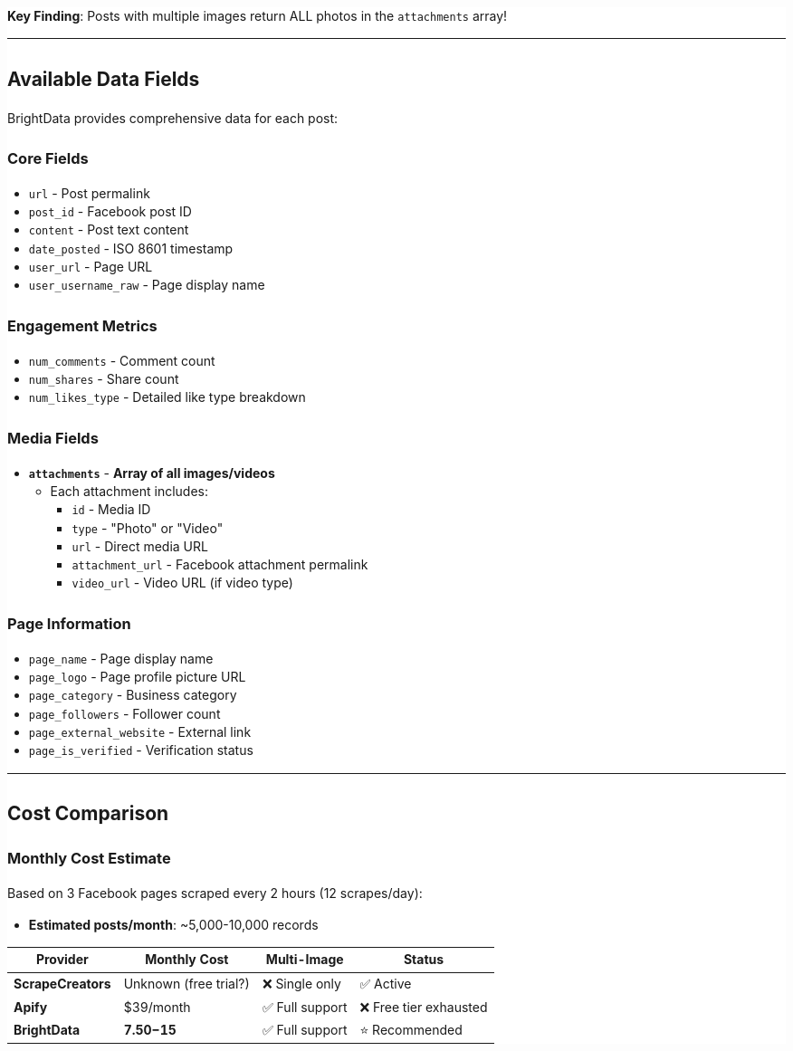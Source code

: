 **Key Finding**: Posts with multiple images return ALL photos in the `attachments` array!

---

## Available Data Fields

BrightData provides comprehensive data for each post:

### Core Fields
- `url` - Post permalink
- `post_id` - Facebook post ID
- `content` - Post text content
- `date_posted` - ISO 8601 timestamp
- `user_url` - Page URL
- `user_username_raw` - Page display name

### Engagement Metrics
- `num_comments` - Comment count
- `num_shares` - Share count
- `num_likes_type` - Detailed like type breakdown

### Media Fields
- **`attachments`** - **Array of all images/videos**
  - Each attachment includes:
    - `id` - Media ID
    - `type` - "Photo" or "Video"
    - `url` - Direct media URL
    - `attachment_url` - Facebook attachment permalink
    - `video_url` - Video URL (if video type)

### Page Information
- `page_name` - Page display name
- `page_logo` - Page profile picture URL
- `page_category` - Business category
- `page_followers` - Follower count
- `page_external_website` - External link
- `page_is_verified` - Verification status

---

## Cost Comparison

### Monthly Cost Estimate
Based on 3 Facebook pages scraped every 2 hours (12 scrapes/day):
- **Estimated posts/month**: ~5,000-10,000 records

| Provider | Monthly Cost | Multi-Image | Status |
|----------|--------------|-------------|--------|
| **ScrapeCreators** | Unknown (free trial?) | ❌ Single only | ✅ Active |
| **Apify** | $39/month | ✅ Full support | ❌ Free tier exhausted |
| **BrightData** | **$7.50-$15** | ✅ Full support | ⭐ Recommended |
